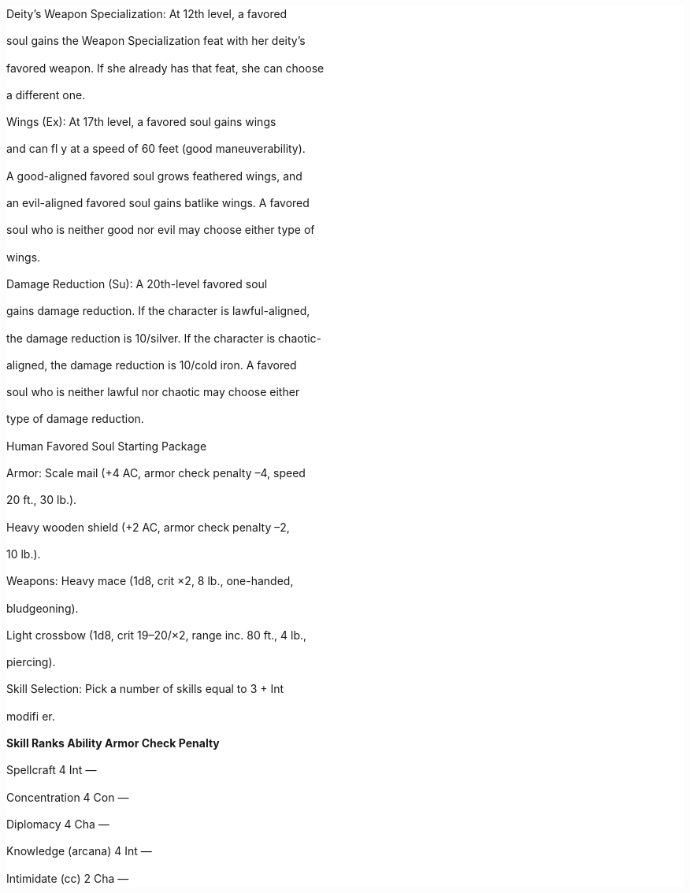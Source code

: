 Deity’s Weapon Specialization: At 12th level, a favored

soul gains the Weapon Specialization feat with her deity’s

favored weapon. If she already has that feat, she can choose

a different one.

Wings (Ex): At 17th level, a favored soul gains wings

and can fl y at a speed of 60 feet (good maneuverability).

A good-aligned favored soul grows feathered wings, and

an evil-aligned favored soul gains batlike wings. A favored

soul who is neither good nor evil may choose either type of

wings.

Damage Reduction (Su): A 20th-level favored soul

gains damage reduction. If the character is lawful-aligned,

the damage reduction is 10/silver. If the character is chaotic-

aligned, the damage reduction is 10/cold iron. A favored

soul who is neither lawful nor chaotic may choose either

type of damage reduction.

Human Favored Soul Starting Package

Armor: Scale mail (+4 AC, armor check penalty –4, speed

20 ft., 30 lb.).

Heavy wooden shield (+2 AC, armor check penalty –2,

10 lb.).

Weapons: Heavy mace (1d8, crit ×2, 8 lb., one-handed,

bludgeoning).

Light crossbow (1d8, crit 19–20/×2, range inc. 80 ft., 4 lb.,

piercing).

Skill Selection: Pick a number of skills equal to 3 + Int

modifi er.

**Skill Ranks Ability Armor Check Penalty**

Spellcraft 4 Int —

Concentration 4 Con —

Diplomacy 4 Cha —

Knowledge (arcana) 4 Int —

Intimidate (cc) 2 Cha —
